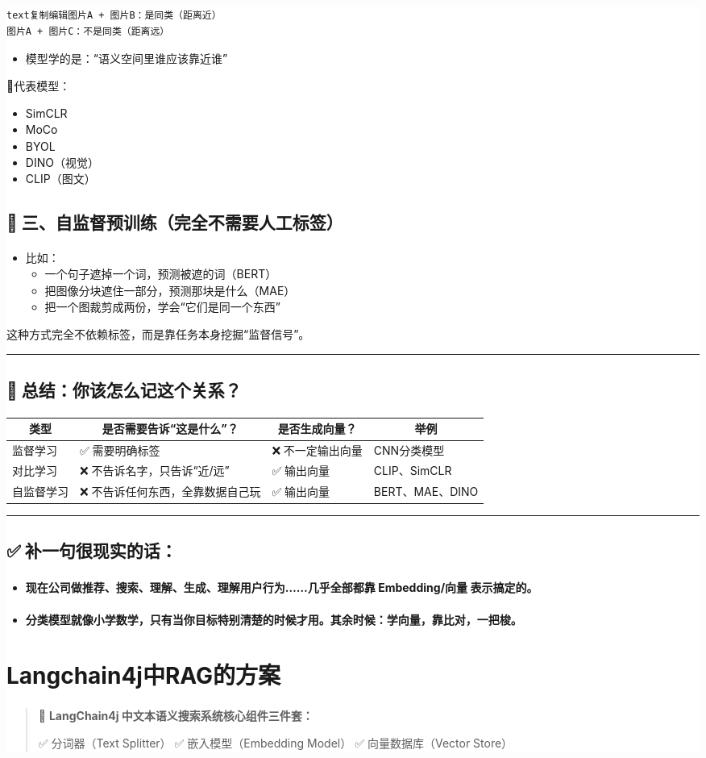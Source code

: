   ```
  text复制编辑图片A + 图片B：是同类（距离近）
  图片A + 图片C：不是同类（距离远）
  ```

- 模型学的是：“语义空间里谁应该靠近谁”

📌代表模型：

- SimCLR
- MoCo
- BYOL
- DINO（视觉）
- CLIP（图文）

## 🧪 三、自监督预训练（完全不需要人工标签）

- 比如：
  - 一个句子遮掉一个词，预测被遮的词（BERT）
  - 把图像分块遮住一部分，预测那块是什么（MAE）
  - 把一个图裁剪成两份，学会“它们是同一个东西”

这种方式完全不依赖标签，而是靠任务本身挖掘“监督信号”。

------

## 🎯 总结：你该怎么记这个关系？

| 类型       | 是否需要告诉“这是什么”？         | 是否生成向量？   | 举例            |
| ---------- | -------------------------------- | ---------------- | --------------- |
| 监督学习   | ✅ 需要明确标签                   | ❌ 不一定输出向量 | CNN分类模型     |
| 对比学习   | ❌ 不告诉名字，只告诉“近/远”      | ✅ 输出向量       | CLIP、SimCLR    |
| 自监督学习 | ❌ 不告诉任何东西，全靠数据自己玩 | ✅ 输出向量       | BERT、MAE、DINO |

------

## ✅ 补一句很现实的话：

* #### 现在公司做推荐、搜索、理解、生成、理解用户行为……**几乎全部都靠 Embedding/向量 表示搞定的**。

* ####  分类模型就像小学数学，只有当你目标特别清楚的时候才用。其余时候：**学向量**，**靠比对**，**一把梭**。

  

# Langchain4j中RAG的方案

> 🧠 **LangChain4j 中文本语义搜索系统核心组件三件套：**
>
> ✅ 分词器（Text Splitter）
>  ✅ 嵌入模型（Embedding Model）
>  ✅ 向量数据库（Vector Store）
